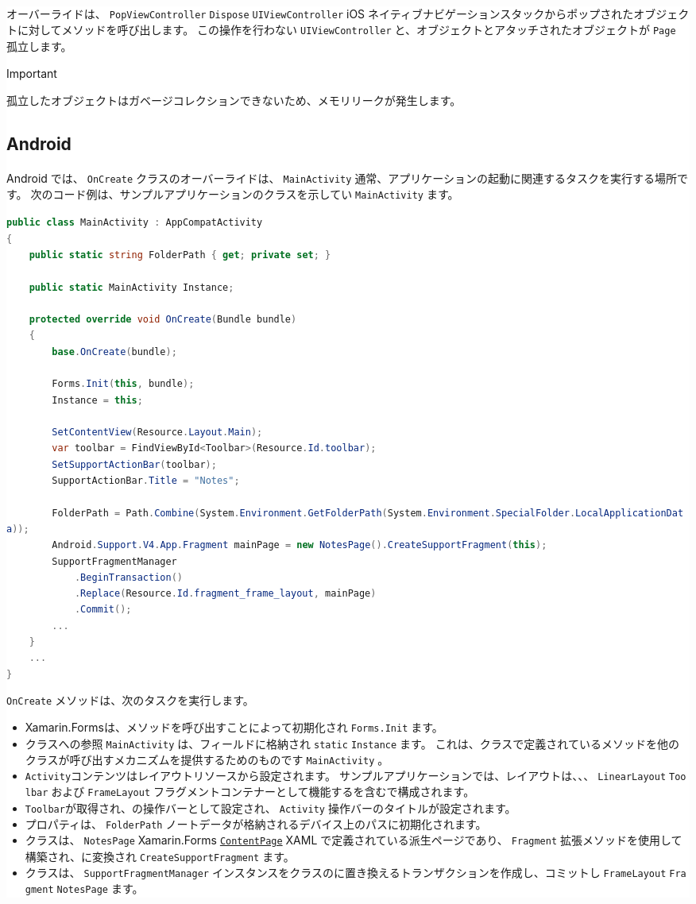 オーバーライドは、 `PopViewController` `Dispose` `UIViewController` iOS ネイティブナビゲーションスタックからポップされたオブジェクトに対してメソッドを呼び出します。 この操作を行わない `UIViewController` と、オブジェクトとアタッチされたオブジェクトが `Page` 孤立します。

> [!IMPORTANT]
> 孤立したオブジェクトはガベージコレクションできないため、メモリリークが発生します。

## <a name="android"></a>Android

Android では、 `OnCreate` クラスのオーバーライドは、 `MainActivity` 通常、アプリケーションの起動に関連するタスクを実行する場所です。 次のコード例は、サンプルアプリケーションのクラスを示してい `MainActivity` ます。

```csharp
public class MainActivity : AppCompatActivity
{
    public static string FolderPath { get; private set; }

    public static MainActivity Instance;

    protected override void OnCreate(Bundle bundle)
    {
        base.OnCreate(bundle);

        Forms.Init(this, bundle);
        Instance = this;

        SetContentView(Resource.Layout.Main);
        var toolbar = FindViewById<Toolbar>(Resource.Id.toolbar);
        SetSupportActionBar(toolbar);
        SupportActionBar.Title = "Notes";

        FolderPath = Path.Combine(System.Environment.GetFolderPath(System.Environment.SpecialFolder.LocalApplicationData));
        Android.Support.V4.App.Fragment mainPage = new NotesPage().CreateSupportFragment(this);
        SupportFragmentManager
            .BeginTransaction()
            .Replace(Resource.Id.fragment_frame_layout, mainPage)
            .Commit();
        ...
    }
    ...
}
```

`OnCreate` メソッドは、次のタスクを実行します。

- Xamarin.Formsは、メソッドを呼び出すことによって初期化され `Forms.Init` ます。
- クラスへの参照 `MainActivity` は、フィールドに格納され `static` `Instance` ます。 これは、クラスで定義されているメソッドを他のクラスが呼び出すメカニズムを提供するためのものです `MainActivity` 。
- `Activity`コンテンツはレイアウトリソースから設定されます。 サンプルアプリケーションでは、レイアウトは、、、 `LinearLayout` `Toolbar` および `FrameLayout` フラグメントコンテナーとして機能するを含むで構成されます。
- `Toolbar`が取得され、の操作バーとして設定され、 `Activity` 操作バーのタイトルが設定されます。
- プロパティは、 `FolderPath` ノートデータが格納されるデバイス上のパスに初期化されます。
- クラスは、 `NotesPage` Xamarin.Forms [`ContentPage`](xref:Xamarin.Forms.ContentPage) XAML で定義されている派生ページであり、 `Fragment` 拡張メソッドを使用して構築され、に変換され `CreateSupportFragment` ます。
- クラスは、 `SupportFragmentManager` インスタンスをクラスのに置き換えるトランザクションを作成し、コミットし `FrameLayout` `Fragment` `NotesPage` ます。
